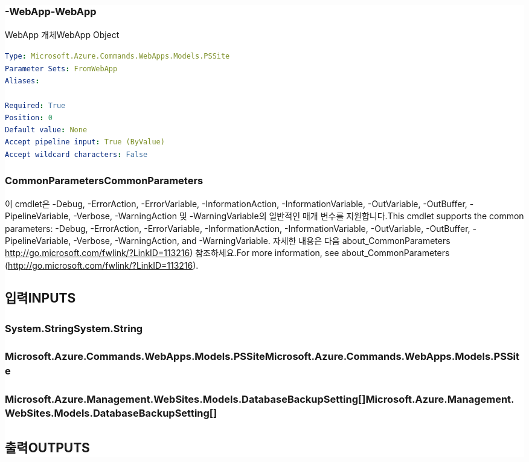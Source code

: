 ### <span data-ttu-id="44a70-129">-WebApp</span><span class="sxs-lookup"><span data-stu-id="44a70-129">-WebApp</span></span>
<span data-ttu-id="44a70-130">WebApp 개체</span><span class="sxs-lookup"><span data-stu-id="44a70-130">WebApp Object</span></span>

```yaml
Type: Microsoft.Azure.Commands.WebApps.Models.PSSite
Parameter Sets: FromWebApp
Aliases:

Required: True
Position: 0
Default value: None
Accept pipeline input: True (ByValue)
Accept wildcard characters: False
```

### <span data-ttu-id="44a70-131">CommonParameters</span><span class="sxs-lookup"><span data-stu-id="44a70-131">CommonParameters</span></span>
<span data-ttu-id="44a70-132">이 cmdlet은 -Debug, -ErrorAction, -ErrorVariable, -InformationAction, -InformationVariable, -OutVariable, -OutBuffer, -PipelineVariable, -Verbose, -WarningAction 및 -WarningVariable의 일반적인 매개 변수를 지원합니다.</span><span class="sxs-lookup"><span data-stu-id="44a70-132">This cmdlet supports the common parameters: -Debug, -ErrorAction, -ErrorVariable, -InformationAction, -InformationVariable, -OutVariable, -OutBuffer, -PipelineVariable, -Verbose, -WarningAction, and -WarningVariable.</span></span> <span data-ttu-id="44a70-133">자세한 내용은 다음 about_CommonParameters http://go.microsoft.com/fwlink/?LinkID=113216) 참조하세요.</span><span class="sxs-lookup"><span data-stu-id="44a70-133">For more information, see about_CommonParameters (http://go.microsoft.com/fwlink/?LinkID=113216).</span></span>

## <span data-ttu-id="44a70-134">입력</span><span class="sxs-lookup"><span data-stu-id="44a70-134">INPUTS</span></span>

### <span data-ttu-id="44a70-135">System.String</span><span class="sxs-lookup"><span data-stu-id="44a70-135">System.String</span></span>

### <span data-ttu-id="44a70-136">Microsoft.Azure.Commands.WebApps.Models.PSSite</span><span class="sxs-lookup"><span data-stu-id="44a70-136">Microsoft.Azure.Commands.WebApps.Models.PSSite</span></span>

### <span data-ttu-id="44a70-137">Microsoft.Azure.Management.WebSites.Models.DatabaseBackupSetting[]</span><span class="sxs-lookup"><span data-stu-id="44a70-137">Microsoft.Azure.Management.WebSites.Models.DatabaseBackupSetting[]</span></span>

## <span data-ttu-id="44a70-138">출력</span><span class="sxs-lookup"><span data-stu-id="44a70-138">OUTPUTS</span></span>
